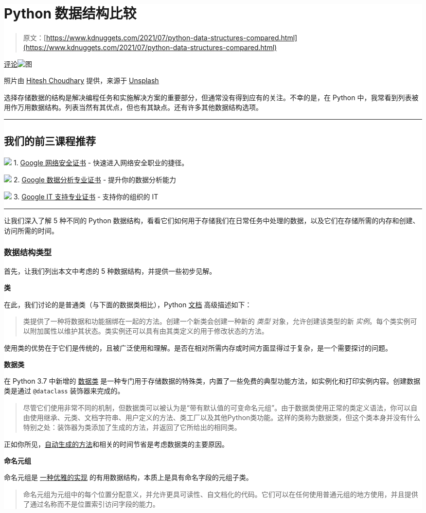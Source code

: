 # Python 数据结构比较

> 原文：[https://www.kdnuggets.com/2021/07/python-data-structures-compared.html](https://www.kdnuggets.com/2021/07/python-data-structures-compared.html)

[评论](#comments)![图](../Images/beb472629858f9167f198fa19ad0f9ce.png)

照片由 [Hitesh Choudhary](https://unsplash.com/@hiteshchoudhary?utm_source=unsplash&utm_medium=referral&utm_content=creditCopyText) 提供，来源于 [Unsplash](https://unsplash.com/?utm_source=unsplash&utm_medium=referral&utm_content=creditCopyText)

选择存储数据的结构是解决编程任务和实施解决方案的重要部分，但通常没有得到应有的关注。不幸的是，在 Python 中，我常看到列表被用作万用数据结构。列表当然有其优点，但也有其缺点。还有许多其他数据结构选项。

* * *

## 我们的前三课程推荐

![](../Images/0244c01ba9267c002ef39d4907e0b8fb.png) 1\. [Google 网络安全证书](https://www.kdnuggets.com/google-cybersecurity) - 快速进入网络安全职业的捷径。

![](../Images/e225c49c3c91745821c8c0368bf04711.png) 2\. [Google 数据分析专业证书](https://www.kdnuggets.com/google-data-analytics) - 提升你的数据分析能力

![](../Images/0244c01ba9267c002ef39d4907e0b8fb.png) 3\. [Google IT 支持专业证书](https://www.kdnuggets.com/google-itsupport) - 支持你的组织的 IT

* * *

让我们深入了解 5 种不同的 Python 数据结构，看看它们如何用于存储我们在日常任务中处理的数据，以及它们在存储所需的内存和创建、访问所需的时间。

### 数据结构类型

首先，让我们列出本文中考虑的 5 种数据结构，并提供一些初步见解。

**类**

在此，我们讨论的是普通类（与下面的数据类相比），Python [文档](https://docs.python.org/3/tutorial/classes.html) 高级描述如下：

> 类提供了一种将数据和功能捆绑在一起的方法。创建一个新类会创建一种新的 *类型* 对象，允许创建该类型的新 *实例*。每个类实例可以附加属性以维护其状态。类实例还可以具有由其类定义的用于修改状态的方法。

使用类的优势在于它们是传统的，且被广泛使用和理解。是否在相对所需内存或时间方面显得过于复杂，是一个需要探讨的问题。

**数据类**

在 Python 3.7 中新增的 [数据类](https://www.python.org/dev/peps/pep-0557/) 是一种专门用于存储数据的特殊类，内置了一些免费的典型功能方法，如实例化和打印实例内容。创建数据类是通过 `@dataclass` 装饰器来完成的。

> 尽管它们使用非常不同的机制，但数据类可以被认为是“带有默认值的可变命名元组”。由于数据类使用正常的类定义语法，你可以自由使用继承、元类、文档字符串、用户定义的方法、类工厂以及其他Python类功能。这样的类称为数据类，但这个类本身并没有什么特别之处：装饰器为类添加了生成的方法，并返回了它所给出的相同类。

正如你所见，[自动生成的方法](https://www.python.org/dev/peps/pep-0557/#id32)和相关的时间节省是考虑数据类的主要原因。

**命名元组**

命名元组是 [一种优雅的实现](https://docs.python.org/3/library/collections.html#collections.namedtuple) 的有用数据结构，本质上是具有命名字段的元组子类。

> 命名元组为元组中的每个位置分配意义，并允许更具可读性、自文档化的代码。它们可以在任何使用普通元组的地方使用，并且提供了通过名称而不是位置索引访问字段的能力。
